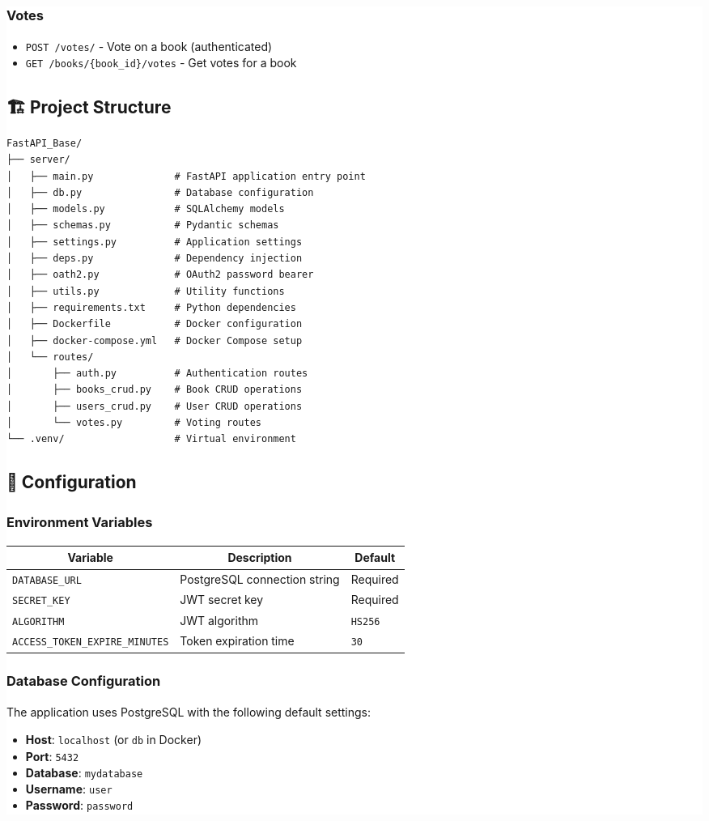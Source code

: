 ### Votes

- `POST /votes/` - Vote on a book (authenticated)
- `GET /books/{book_id}/votes` - Get votes for a book

## 🏗️ Project Structure

```
FastAPI_Base/
├── server/
│   ├── main.py              # FastAPI application entry point
│   ├── db.py                # Database configuration
│   ├── models.py            # SQLAlchemy models
│   ├── schemas.py           # Pydantic schemas
│   ├── settings.py          # Application settings
│   ├── deps.py              # Dependency injection
│   ├── oath2.py             # OAuth2 password bearer
│   ├── utils.py             # Utility functions
│   ├── requirements.txt     # Python dependencies
│   ├── Dockerfile           # Docker configuration
│   ├── docker-compose.yml   # Docker Compose setup
│   └── routes/
│       ├── auth.py          # Authentication routes
│       ├── books_crud.py    # Book CRUD operations
│       ├── users_crud.py    # User CRUD operations
│       └── votes.py         # Voting routes
└── .venv/                   # Virtual environment
```

## 🔧 Configuration

### Environment Variables

| Variable                      | Description                  | Default  |
| ----------------------------- | ---------------------------- | -------- |
| `DATABASE_URL`                | PostgreSQL connection string | Required |
| `SECRET_KEY`                  | JWT secret key               | Required |
| `ALGORITHM`                   | JWT algorithm                | `HS256`  |
| `ACCESS_TOKEN_EXPIRE_MINUTES` | Token expiration time        | `30`     |

### Database Configuration

The application uses PostgreSQL with the following default settings:

- **Host**: `localhost` (or `db` in Docker)
- **Port**: `5432`
- **Database**: `mydatabase`
- **Username**: `user`
- **Password**: `password`
